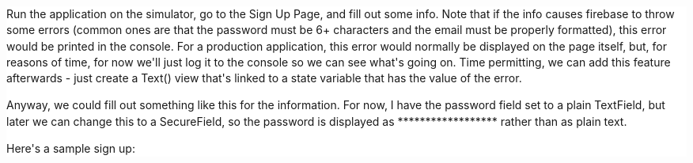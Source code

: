 Run the application on the simulator, go to the Sign Up Page, and fill out some info. Note that if the info causes firebase to throw some errors (common ones are that the password must be 6+ characters and the email must be properly formatted), this error would be printed in the console. For a production application, this error would normally be displayed on the page itself, but, for reasons of time, for now we'll just log it to the console so we can see what's going on. Time permitting, we can add this feature afterwards - just create a Text() view that's linked to a state variable that has the value of the error.

Anyway, we could fill out something like this for the information. For now, I have the password field set to a plain TextField, but later we can change this to a SecureField, so the password is displayed as ****************** rather than as plain text.

Here's a sample sign up:
